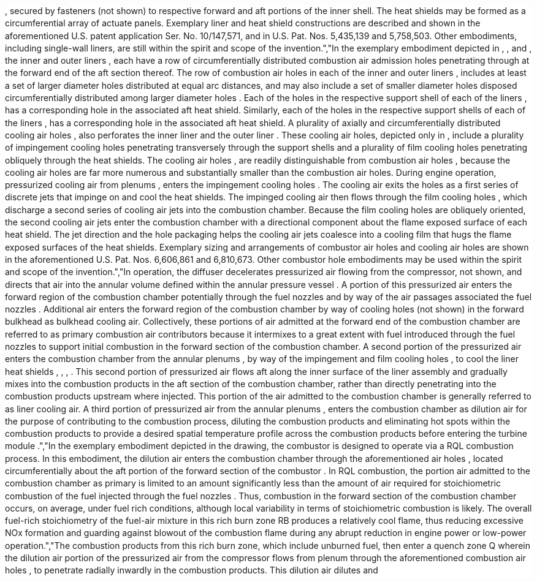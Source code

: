 ,  secured by fasteners (not shown) to respective forward and aft portions of the inner shell. The heat shields may be formed as a circumferential array of actuate panels. Exemplary liner and heat shield constructions are described and shown in the aforementioned U.S. patent application Ser. No. 10\/147,571, and in U.S. Pat. Nos. 5,435,139 and 5,758,503. Other embodiments, including single-wall liners, are still within the spirit and scope of the invention.","In the exemplary embodiment depicted in , ,  and , the inner and outer liners ,  each have a row of circumferentially distributed combustion air admission holes penetrating through at the forward end of the aft section thereof. The row of combustion air holes in each of the inner and outer liners ,  includes at least a set of larger diameter holes  distributed at equal arc distances, and may also include a set of smaller diameter holes  disposed circumferentially distributed among larger diameter holes . Each of the holes  in the respective support shell of each of the liners ,  has a corresponding hole  in the associated aft heat shield. Similarly, each of the holes  in the respective support shells of each of the liners ,  has a corresponding hole  in the associated aft heat shield. A plurality of axially and circumferentially distributed cooling air holes ,  also perforates the inner liner  and the outer liner . These cooling air holes, depicted only in , include a plurality of impingement cooling holes  penetrating transversely through the support shells and a plurality of film cooling holes  penetrating obliquely through the heat shields. The cooling air holes ,  are readily distinguishable from combustion air holes ,  because the cooling air holes are far more numerous and substantially smaller than the combustion air holes. During engine operation, pressurized cooling air from plenums ,  enters the impingement cooling holes . The cooling air exits the holes  as a first series of discrete jets that impinge on and cool the heat shields. The impinged cooling air then flows through the film cooling holes , which discharge a second series of cooling air jets into the combustion chamber. Because the film cooling holes  are obliquely oriented, the second cooling air jets enter the combustion chamber with a directional component about the flame exposed surface of each heat shield. The jet direction and the hole packaging helps the cooling air jets coalesce into a cooling film that hugs the flame exposed surfaces of the heat shields. Exemplary sizing and arrangements of combustor air holes and cooling air holes are shown in the aforementioned U.S. Pat. Nos. 6,606,861 and 6,810,673. Other combustor hole embodiments may be used within the spirit and scope of the invention.","In operation, the diffuser  decelerates pressurized air flowing from the compressor, not shown, and directs that air into the annular volume  defined within the annular pressure vessel . A portion of this pressurized air enters the forward region of the combustion chamber  potentially through the fuel nozzles  and by way of the air passages  associated the fuel nozzles . Additional air enters the forward region of the combustion chamber  by way of cooling holes (not shown) in the forward bulkhead  as bulkhead cooling air. Collectively, these portions of air admitted at the forward end of the combustion chamber are referred to as primary combustion air contributors because it intermixes to a great extent with fuel introduced through the fuel nozzles  to support initial combustion in the forward section of the combustion chamber. A second portion of the pressurized air enters the combustion chamber  from the annular plenums ,  by way of the impingement and film cooling holes ,  to cool the liner heat shields , , , . This second portion of pressurized air flows aft along the inner surface of the liner assembly and gradually mixes into the combustion products in the aft section of the combustion chamber, rather than directly penetrating into the combustion products upstream where injected. This portion of the air admitted to the combustion chamber is generally referred to as liner cooling air. A third portion of pressurized air from the annular plenums ,  enters the combustion chamber  as dilution air for the purpose of contributing to the combustion process, diluting the combustion products and eliminating hot spots within the combustion products to provide a desired spatial temperature profile across the combustion products before entering the turbine module .","In the exemplary embodiment depicted in the drawing, the combustor  is designed to operate via a RQL combustion process. In this embodiment, the dilution air enters the combustion chamber  through the aforementioned air holes ,  located circumferentially about the aft portion of the forward section of the combustor . In RQL combustion, the portion air admitted to the combustion chamber as primary is limited to an amount significantly less than the amount of air required for stoichiometric combustion of the fuel injected through the fuel nozzles . Thus, combustion in the forward section of the combustion chamber occurs, on average, under fuel rich conditions, although local variability in terms of stoichiometric combustion is likely. The overall fuel-rich stoichiometry of the fuel-air mixture in this rich burn zone RB produces a relatively cool flame, thus reducing excessive NOx formation and guarding against blowout of the combustion flame during any abrupt reduction in engine power or low-power operation.","The combustion products from this rich burn zone, which include unburned fuel, then enter a quench zone Q wherein the dilution air portion of the pressurized air from the compressor flows from plenum  through the aforementioned combustion air holes ,  to penetrate radially inwardly in the combustion products. This dilution air dilutes and